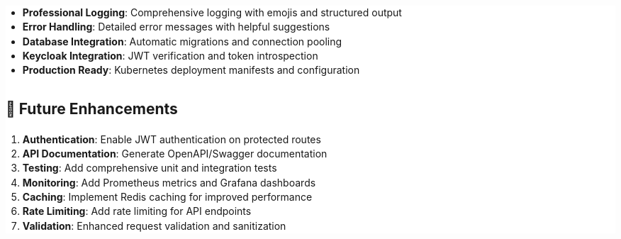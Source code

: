- **Professional Logging**: Comprehensive logging with emojis and structured output
- **Error Handling**: Detailed error messages with helpful suggestions
- **Database Integration**: Automatic migrations and connection pooling
- **Keycloak Integration**: JWT verification and token introspection
- **Production Ready**: Kubernetes deployment manifests and configuration

## 🎯 Future Enhancements

1. **Authentication**: Enable JWT authentication on protected routes
2. **API Documentation**: Generate OpenAPI/Swagger documentation
3. **Testing**: Add comprehensive unit and integration tests
4. **Monitoring**: Add Prometheus metrics and Grafana dashboards
5. **Caching**: Implement Redis caching for improved performance
6. **Rate Limiting**: Add rate limiting for API endpoints
7. **Validation**: Enhanced request validation and sanitization

